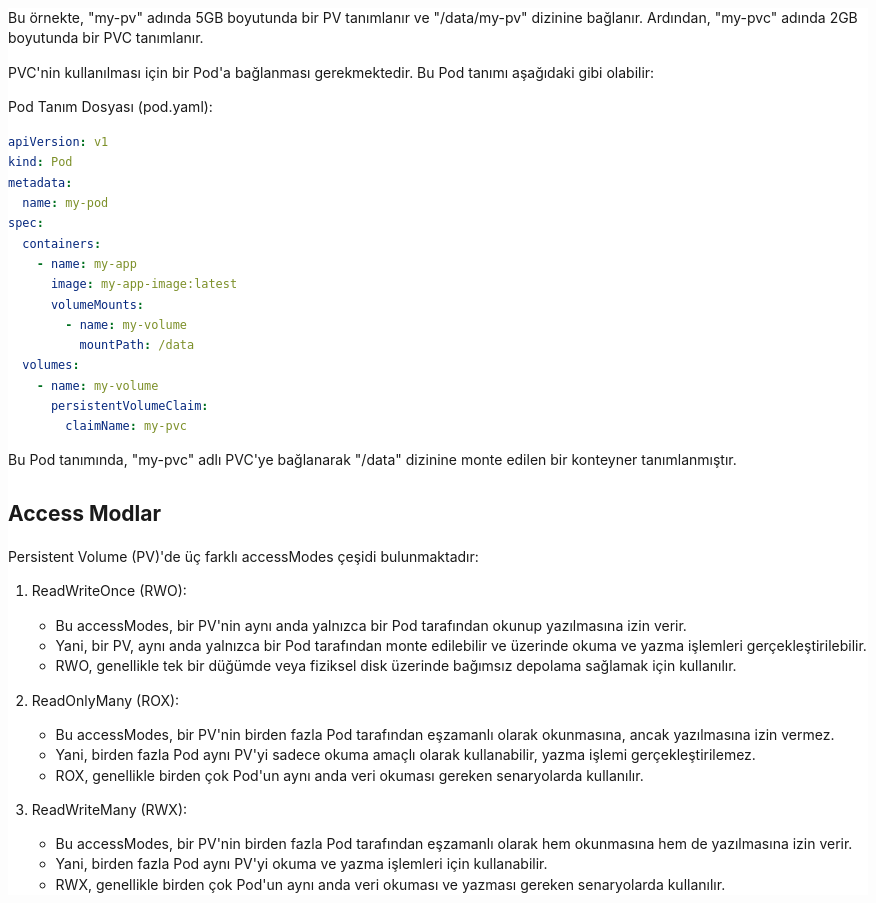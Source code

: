 Bu örnekte, "my-pv" adında 5GB boyutunda bir PV tanımlanır ve "/data/my-pv" dizinine bağlanır. Ardından, "my-pvc" adında 2GB boyutunda bir PVC tanımlanır.

PVC'nin kullanılması için bir Pod'a bağlanması gerekmektedir. Bu Pod tanımı aşağıdaki gibi olabilir:

Pod Tanım Dosyası (pod.yaml):

```yaml
apiVersion: v1
kind: Pod
metadata:
  name: my-pod
spec:
  containers:
    - name: my-app
      image: my-app-image:latest
      volumeMounts:
        - name: my-volume
          mountPath: /data
  volumes:
    - name: my-volume
      persistentVolumeClaim:
        claimName: my-pvc
```

Bu Pod tanımında, "my-pvc" adlı PVC'ye bağlanarak "/data" dizinine monte edilen bir konteyner tanımlanmıştır.

## Access Modlar

Persistent Volume (PV)'de üç farklı accessModes çeşidi bulunmaktadır:

1. ReadWriteOnce (RWO):

   - Bu accessModes, bir PV'nin aynı anda yalnızca bir Pod tarafından okunup yazılmasına izin verir.
   - Yani, bir PV, aynı anda yalnızca bir Pod tarafından monte edilebilir ve üzerinde okuma ve yazma işlemleri gerçekleştirilebilir.
   - RWO, genellikle tek bir düğümde veya fiziksel disk üzerinde bağımsız depolama sağlamak için kullanılır.

2. ReadOnlyMany (ROX):

   - Bu accessModes, bir PV'nin birden fazla Pod tarafından eşzamanlı olarak okunmasına, ancak yazılmasına izin vermez.
   - Yani, birden fazla Pod aynı PV'yi sadece okuma amaçlı olarak kullanabilir, yazma işlemi gerçekleştirilemez.
   - ROX, genellikle birden çok Pod'un aynı anda veri okuması gereken senaryolarda kullanılır.

3. ReadWriteMany (RWX):
   - Bu accessModes, bir PV'nin birden fazla Pod tarafından eşzamanlı olarak hem okunmasına hem de yazılmasına izin verir.
   - Yani, birden fazla Pod aynı PV'yi okuma ve yazma işlemleri için kullanabilir.
   - RWX, genellikle birden çok Pod'un aynı anda veri okuması ve yazması gereken senaryolarda kullanılır.
